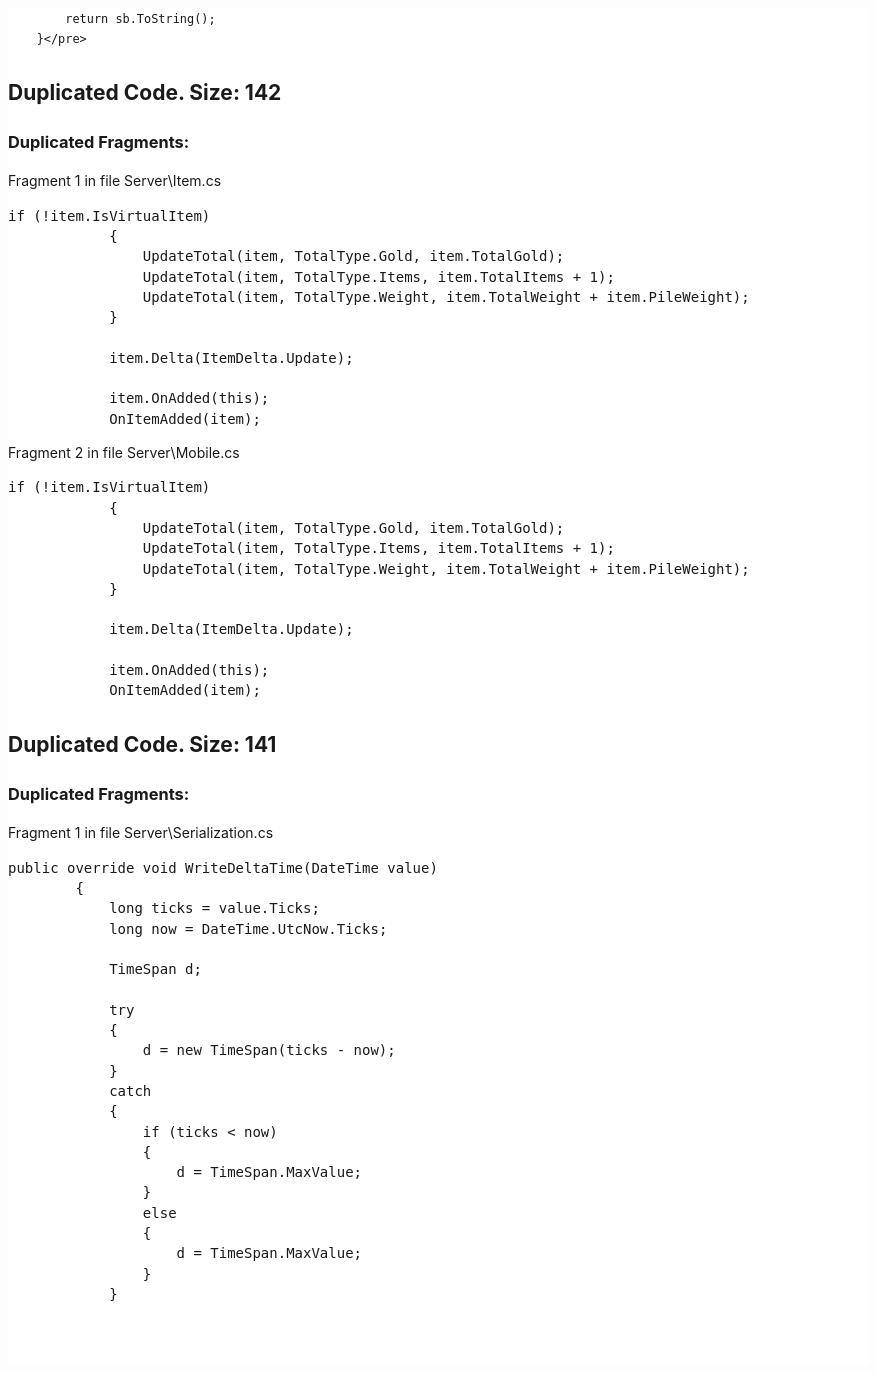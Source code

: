 			return sb.ToString();
		}</pre>

## Duplicated Code. Size: 142

### Duplicated Fragments:

Fragment 1 in file Server\Item.cs

<pre>if (!item.IsVirtualItem)
            {
                UpdateTotal(item, TotalType.Gold, item.TotalGold);
                UpdateTotal(item, TotalType.Items, item.TotalItems + 1);
                UpdateTotal(item, TotalType.Weight, item.TotalWeight + item.PileWeight);
            }

            item.Delta(ItemDelta.Update);

            item.OnAdded(this);
            OnItemAdded(item);</pre>

Fragment 2 in file Server\Mobile.cs

<pre>if (!item.IsVirtualItem)
			{
				UpdateTotal(item, TotalType.Gold, item.TotalGold);
				UpdateTotal(item, TotalType.Items, item.TotalItems + 1);
				UpdateTotal(item, TotalType.Weight, item.TotalWeight + item.PileWeight);
			}

			item.Delta(ItemDelta.Update);

			item.OnAdded(this);
			OnItemAdded(item);</pre>

## Duplicated Code. Size: 141

### Duplicated Fragments:

Fragment 1 in file Server\Serialization.cs

<pre>public override void WriteDeltaTime(DateTime value)
		{
			long ticks = value.Ticks;
			long now = DateTime.UtcNow.Ticks;

			TimeSpan d;

			try
			{
				d = new TimeSpan(ticks - now);
			}
			catch
			{
				if (ticks < now)
				{
					d = TimeSpan.MaxValue;
				}
				else
				{
					d = TimeSpan.MaxValue;
				}
			}

